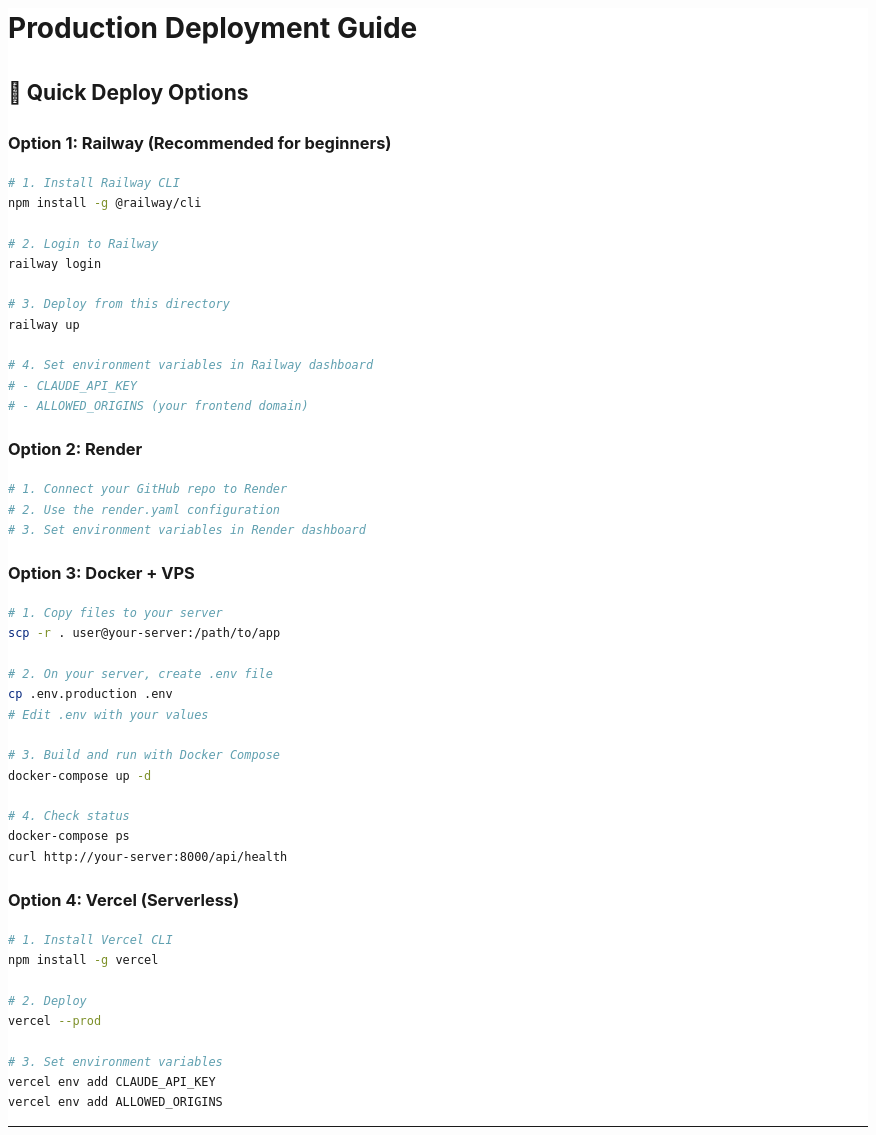# Production Deployment Guide

## 🚀 Quick Deploy Options

### Option 1: Railway (Recommended for beginners)
```bash
# 1. Install Railway CLI
npm install -g @railway/cli

# 2. Login to Railway
railway login

# 3. Deploy from this directory
railway up

# 4. Set environment variables in Railway dashboard
# - CLAUDE_API_KEY
# - ALLOWED_ORIGINS (your frontend domain)
```

### Option 2: Render
```bash
# 1. Connect your GitHub repo to Render
# 2. Use the render.yaml configuration
# 3. Set environment variables in Render dashboard
```

### Option 3: Docker + VPS
```bash
# 1. Copy files to your server
scp -r . user@your-server:/path/to/app

# 2. On your server, create .env file
cp .env.production .env
# Edit .env with your values

# 3. Build and run with Docker Compose
docker-compose up -d

# 4. Check status
docker-compose ps
curl http://your-server:8000/api/health
```

### Option 4: Vercel (Serverless)
```bash
# 1. Install Vercel CLI
npm install -g vercel

# 2. Deploy
vercel --prod

# 3. Set environment variables
vercel env add CLAUDE_API_KEY
vercel env add ALLOWED_ORIGINS
```

---